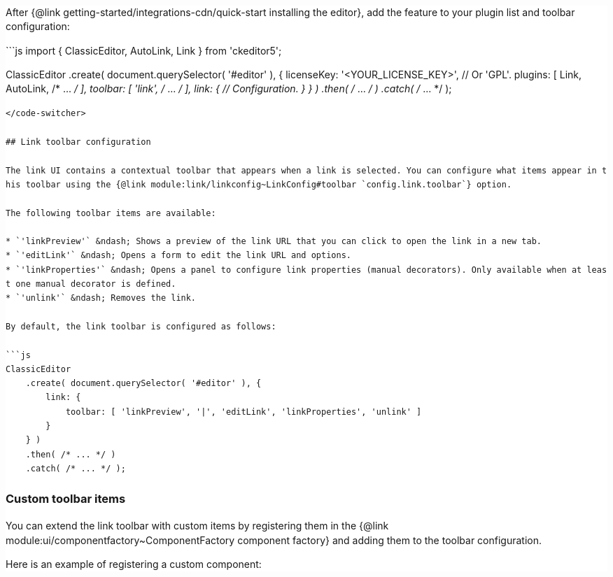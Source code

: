 After {@link getting-started/integrations-cdn/quick-start installing the editor}, add the feature to your plugin list and toolbar configuration:

<code-switcher>
```js
import { ClassicEditor, AutoLink, Link } from 'ckeditor5';

ClassicEditor
	.create( document.querySelector( '#editor' ), {
		licenseKey: '<YOUR_LICENSE_KEY>', // Or 'GPL'.
		plugins: [ Link, AutoLink, /* ... */ ],
		toolbar: [ 'link', /* ... */ ],
		link: {
			// Configuration.
		}
	} )
	.then( /* ... */ )
	.catch( /* ... */ );
```
</code-switcher>

## Link toolbar configuration

The link UI contains a contextual toolbar that appears when a link is selected. You can configure what items appear in this toolbar using the {@link module:link/linkconfig~LinkConfig#toolbar `config.link.toolbar`} option.

The following toolbar items are available:

* `'linkPreview'` &ndash; Shows a preview of the link URL that you can click to open the link in a new tab.
* `'editLink'` &ndash; Opens a form to edit the link URL and options.
* `'linkProperties'` &ndash; Opens a panel to configure link properties (manual decorators). Only available when at least one manual decorator is defined.
* `'unlink'` &ndash; Removes the link.

By default, the link toolbar is configured as follows:

```js
ClassicEditor
	.create( document.querySelector( '#editor' ), {
		link: {
			toolbar: [ 'linkPreview', '|', 'editLink', 'linkProperties', 'unlink' ]
		}
	} )
	.then( /* ... */ )
	.catch( /* ... */ );
```

### Custom toolbar items

You can extend the link toolbar with custom items by registering them in the {@link module:ui/componentfactory~ComponentFactory component factory} and adding them to the toolbar configuration.

Here is an example of registering a custom component:
